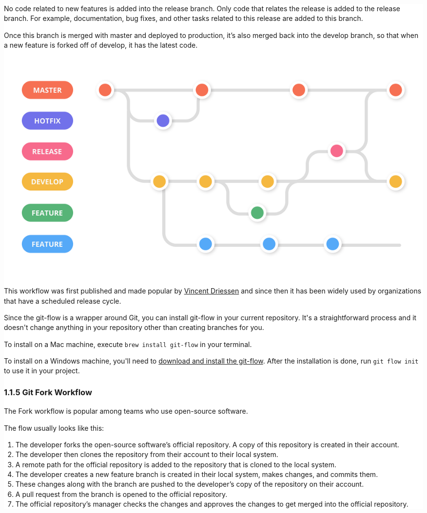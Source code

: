 No code related to new features is added into the release branch. Only code that relates the release is added to the release branch. For example, documentation, bug fixes, and other tasks related to this release are added to this branch.

Once this branch is merged with master and deployed to production, it’s also merged back into the develop branch, so that when a new feature is forked off of develop, it has the latest code.

![GitFlow-git-workflow-2](GitNote/GitFlow-git-workflow-2.png)

This workflow was first published and made popular by [Vincent Driessen](http://nvie.com/posts/a-successful-git-branching-model/) and since then it has been widely used by organizations that have a scheduled release cycle.

Since the git-flow is a wrapper around Git, you can install git-flow in your current repository. It's a straightforward process and it doesn't change anything in your repository other than creating branches for you.

To install on a Mac machine, execute `brew install git-flow` in your terminal.

To install on a Windows machine, you'll need to [download and install the git-flow](https://git-scm.com/download/win). After the installation is done, run `git flow init` to use it in your project.

### 1.1.5 Git Fork Workflow

The Fork workflow is popular among teams who use open-source software.

The flow usually looks like this:

1. The developer forks the open-source software’s official repository. A copy of this repository is created in their account.
2. The developer then clones the repository from their account to their local system.
3. A remote path for the official repository is added to the repository that is cloned to the local system.
4. The developer creates a new feature branch is created in their local system, makes changes, and commits them.
5. These changes along with the branch are pushed to the developer’s copy of the repository on their account.
6. A pull request from the branch is opened to the official repository.
7. The official repository’s manager checks the changes and approves the changes to get merged into the official repository.
